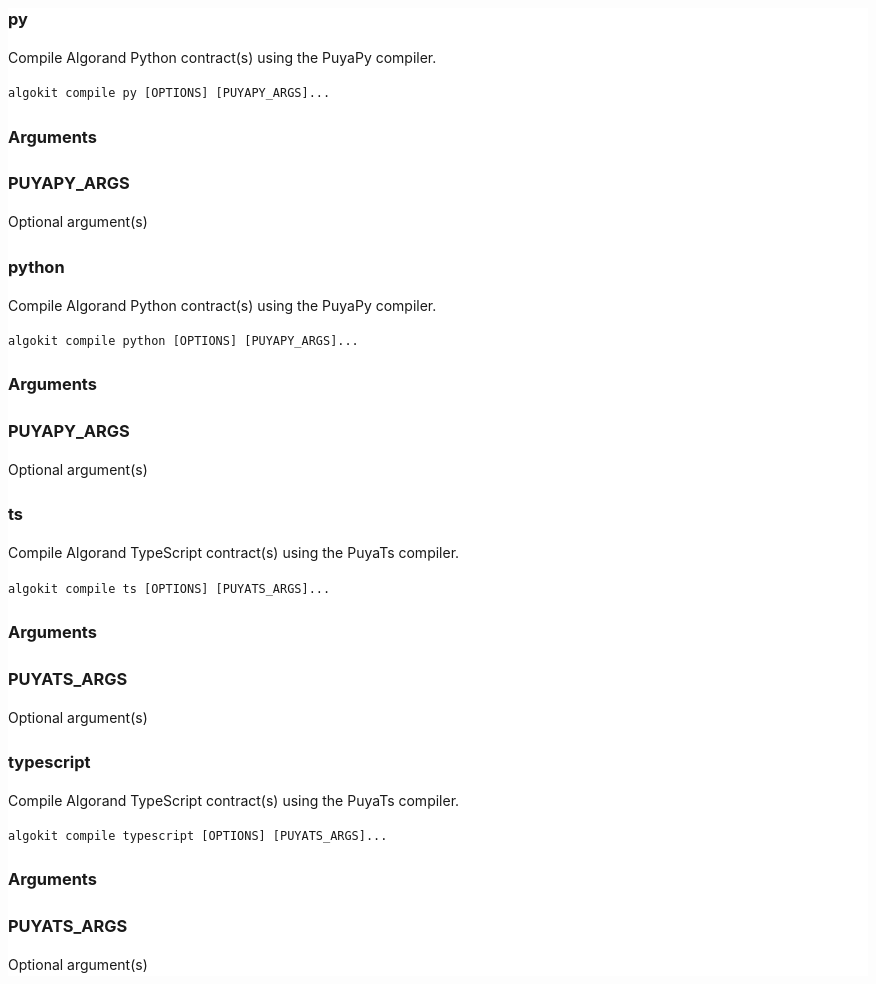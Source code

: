 ### py

Compile Algorand Python contract(s) using the PuyaPy compiler.

```shell
algokit compile py [OPTIONS] [PUYAPY_ARGS]...
```

### Arguments


### PUYAPY_ARGS
Optional argument(s)

### python

Compile Algorand Python contract(s) using the PuyaPy compiler.

```shell
algokit compile python [OPTIONS] [PUYAPY_ARGS]...
```

### Arguments


### PUYAPY_ARGS
Optional argument(s)

### ts

Compile Algorand TypeScript contract(s) using the PuyaTs compiler.

```shell
algokit compile ts [OPTIONS] [PUYATS_ARGS]...
```

### Arguments


### PUYATS_ARGS
Optional argument(s)

### typescript

Compile Algorand TypeScript contract(s) using the PuyaTs compiler.

```shell
algokit compile typescript [OPTIONS] [PUYATS_ARGS]...
```

### Arguments


### PUYATS_ARGS
Optional argument(s)
